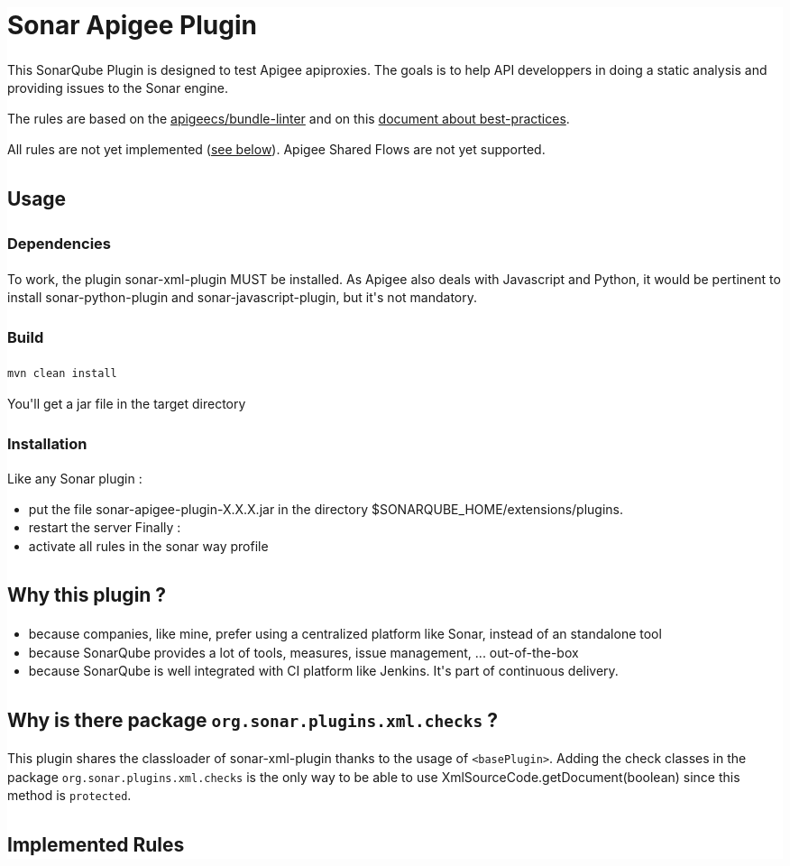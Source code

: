 # Sonar Apigee Plugin


This SonarQube Plugin is designed to test Apigee apiproxies.
The goals is to help  API developpers in doing a static analysis and providing issues to the Sonar engine.

The rules are based on the [apigeecs/bundle-linter](https://github.com/apigeecs/bundle-linter) and on this [document about best-practices](https://docs.apigee.com/api-services/content/best-practices-api-proxy-design-and-development).

All rules are not yet implemented ([see below](#implemented-rules)).
Apigee Shared Flows are not yet supported.

## Usage

### Dependencies
To work, the plugin sonar-xml-plugin MUST be installed.
As Apigee also deals with Javascript and Python, it would be pertinent to install sonar-python-plugin and sonar-javascript-plugin, but it's not mandatory.

### Build

    mvn clean install
  
You'll get a jar file in the target directory

### Installation
Like any Sonar plugin :
 * put the file sonar-apigee-plugin-X.X.X.jar in the directory $SONARQUBE_HOME/extensions/plugins.
 * restart the server
Finally :
 * activate all rules in the sonar way profile
 

## Why this plugin ?
 * because companies, like mine, prefer using a centralized platform like Sonar, instead of an standalone tool
 * because SonarQube provides a lot of tools, measures, issue management, ... out-of-the-box
 * because SonarQube is well integrated with CI platform like Jenkins. It's part of continuous delivery.
 
## Why is there package `org.sonar.plugins.xml.checks` ?

This plugin shares the classloader of sonar-xml-plugin thanks to the usage of `<basePlugin>`.
Adding the check classes in the package `org.sonar.plugins.xml.checks` is the only way to be able to use XmlSourceCode.getDocument(boolean) since this method is `protected`.

## Implemented Rules
